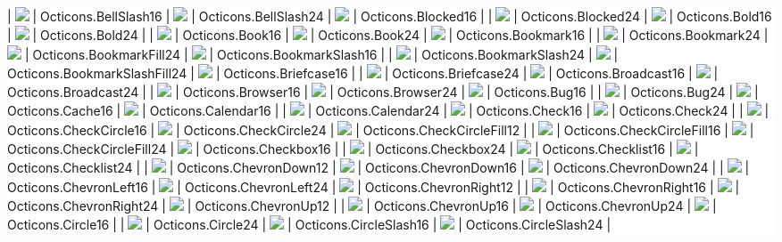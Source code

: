 | ![](https://raw.githubusercontent.com/primer/octicons/v19.8.0/icons\bell-slash-16.svg) | Octicons.BellSlash16 | ![](https://raw.githubusercontent.com/primer/octicons/v19.8.0/icons\bell-slash-24.svg) | Octicons.BellSlash24 | ![](https://raw.githubusercontent.com/primer/octicons/v19.8.0/icons\blocked-16.svg) | Octicons.Blocked16 |
| ![](https://raw.githubusercontent.com/primer/octicons/v19.8.0/icons\blocked-24.svg) | Octicons.Blocked24 | ![](https://raw.githubusercontent.com/primer/octicons/v19.8.0/icons\bold-16.svg) | Octicons.Bold16 | ![](https://raw.githubusercontent.com/primer/octicons/v19.8.0/icons\bold-24.svg) | Octicons.Bold24 |
| ![](https://raw.githubusercontent.com/primer/octicons/v19.8.0/icons\book-16.svg) | Octicons.Book16 | ![](https://raw.githubusercontent.com/primer/octicons/v19.8.0/icons\book-24.svg) | Octicons.Book24 | ![](https://raw.githubusercontent.com/primer/octicons/v19.8.0/icons\bookmark-16.svg) | Octicons.Bookmark16 |
| ![](https://raw.githubusercontent.com/primer/octicons/v19.8.0/icons\bookmark-24.svg) | Octicons.Bookmark24 | ![](https://raw.githubusercontent.com/primer/octicons/v19.8.0/icons\bookmark-fill-24.svg) | Octicons.BookmarkFill24 | ![](https://raw.githubusercontent.com/primer/octicons/v19.8.0/icons\bookmark-slash-16.svg) | Octicons.BookmarkSlash16 |
| ![](https://raw.githubusercontent.com/primer/octicons/v19.8.0/icons\bookmark-slash-24.svg) | Octicons.BookmarkSlash24 | ![](https://raw.githubusercontent.com/primer/octicons/v19.8.0/icons\bookmark-slash-fill-24.svg) | Octicons.BookmarkSlashFill24 | ![](https://raw.githubusercontent.com/primer/octicons/v19.8.0/icons\briefcase-16.svg) | Octicons.Briefcase16 |
| ![](https://raw.githubusercontent.com/primer/octicons/v19.8.0/icons\briefcase-24.svg) | Octicons.Briefcase24 | ![](https://raw.githubusercontent.com/primer/octicons/v19.8.0/icons\broadcast-16.svg) | Octicons.Broadcast16 | ![](https://raw.githubusercontent.com/primer/octicons/v19.8.0/icons\broadcast-24.svg) | Octicons.Broadcast24 |
| ![](https://raw.githubusercontent.com/primer/octicons/v19.8.0/icons\browser-16.svg) | Octicons.Browser16 | ![](https://raw.githubusercontent.com/primer/octicons/v19.8.0/icons\browser-24.svg) | Octicons.Browser24 | ![](https://raw.githubusercontent.com/primer/octicons/v19.8.0/icons\bug-16.svg) | Octicons.Bug16 |
| ![](https://raw.githubusercontent.com/primer/octicons/v19.8.0/icons\bug-24.svg) | Octicons.Bug24 | ![](https://raw.githubusercontent.com/primer/octicons/v19.8.0/icons\cache-16.svg) | Octicons.Cache16 | ![](https://raw.githubusercontent.com/primer/octicons/v19.8.0/icons\calendar-16.svg) | Octicons.Calendar16 |
| ![](https://raw.githubusercontent.com/primer/octicons/v19.8.0/icons\calendar-24.svg) | Octicons.Calendar24 | ![](https://raw.githubusercontent.com/primer/octicons/v19.8.0/icons\check-16.svg) | Octicons.Check16 | ![](https://raw.githubusercontent.com/primer/octicons/v19.8.0/icons\check-24.svg) | Octicons.Check24 |
| ![](https://raw.githubusercontent.com/primer/octicons/v19.8.0/icons\check-circle-16.svg) | Octicons.CheckCircle16 | ![](https://raw.githubusercontent.com/primer/octicons/v19.8.0/icons\check-circle-24.svg) | Octicons.CheckCircle24 | ![](https://raw.githubusercontent.com/primer/octicons/v19.8.0/icons\check-circle-fill-12.svg) | Octicons.CheckCircleFill12 |
| ![](https://raw.githubusercontent.com/primer/octicons/v19.8.0/icons\check-circle-fill-16.svg) | Octicons.CheckCircleFill16 | ![](https://raw.githubusercontent.com/primer/octicons/v19.8.0/icons\check-circle-fill-24.svg) | Octicons.CheckCircleFill24 | ![](https://raw.githubusercontent.com/primer/octicons/v19.8.0/icons\checkbox-16.svg) | Octicons.Checkbox16 |
| ![](https://raw.githubusercontent.com/primer/octicons/v19.8.0/icons\checkbox-24.svg) | Octicons.Checkbox24 | ![](https://raw.githubusercontent.com/primer/octicons/v19.8.0/icons\checklist-16.svg) | Octicons.Checklist16 | ![](https://raw.githubusercontent.com/primer/octicons/v19.8.0/icons\checklist-24.svg) | Octicons.Checklist24 |
| ![](https://raw.githubusercontent.com/primer/octicons/v19.8.0/icons\chevron-down-12.svg) | Octicons.ChevronDown12 | ![](https://raw.githubusercontent.com/primer/octicons/v19.8.0/icons\chevron-down-16.svg) | Octicons.ChevronDown16 | ![](https://raw.githubusercontent.com/primer/octicons/v19.8.0/icons\chevron-down-24.svg) | Octicons.ChevronDown24 |
| ![](https://raw.githubusercontent.com/primer/octicons/v19.8.0/icons\chevron-left-16.svg) | Octicons.ChevronLeft16 | ![](https://raw.githubusercontent.com/primer/octicons/v19.8.0/icons\chevron-left-24.svg) | Octicons.ChevronLeft24 | ![](https://raw.githubusercontent.com/primer/octicons/v19.8.0/icons\chevron-right-12.svg) | Octicons.ChevronRight12 |
| ![](https://raw.githubusercontent.com/primer/octicons/v19.8.0/icons\chevron-right-16.svg) | Octicons.ChevronRight16 | ![](https://raw.githubusercontent.com/primer/octicons/v19.8.0/icons\chevron-right-24.svg) | Octicons.ChevronRight24 | ![](https://raw.githubusercontent.com/primer/octicons/v19.8.0/icons\chevron-up-12.svg) | Octicons.ChevronUp12 |
| ![](https://raw.githubusercontent.com/primer/octicons/v19.8.0/icons\chevron-up-16.svg) | Octicons.ChevronUp16 | ![](https://raw.githubusercontent.com/primer/octicons/v19.8.0/icons\chevron-up-24.svg) | Octicons.ChevronUp24 | ![](https://raw.githubusercontent.com/primer/octicons/v19.8.0/icons\circle-16.svg) | Octicons.Circle16 |
| ![](https://raw.githubusercontent.com/primer/octicons/v19.8.0/icons\circle-24.svg) | Octicons.Circle24 | ![](https://raw.githubusercontent.com/primer/octicons/v19.8.0/icons\circle-slash-16.svg) | Octicons.CircleSlash16 | ![](https://raw.githubusercontent.com/primer/octicons/v19.8.0/icons\circle-slash-24.svg) | Octicons.CircleSlash24 |